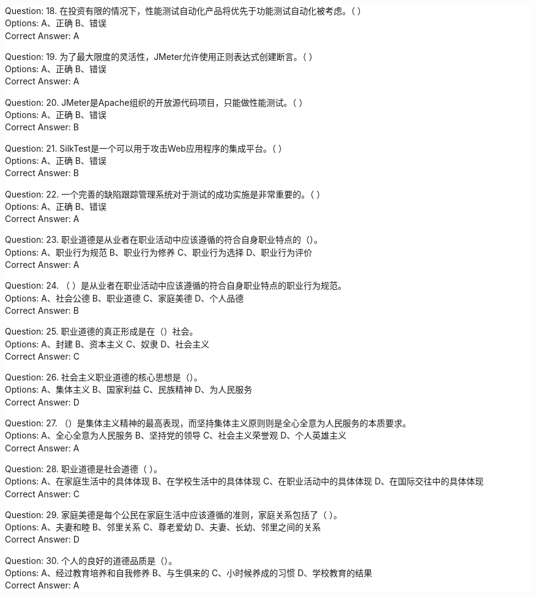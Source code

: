 
Question: 18. 在投资有限的情况下，性能测试自动化产品将优先于功能测试自动化被考虑。（ ）</br>
Options: A、正确 B、错误</br>
Correct Answer: A</br>


Question: 19. 为了最大限度的灵活性，JMeter允许使用正则表达式创建断言。（ ）</br>
Options: A、正确 B、错误</br>
Correct Answer: A</br>


Question: 20. JMeter是Apache组织的开放源代码项目，只能做性能测试。（ ）</br>
Options: A、正确 B、错误</br>
Correct Answer: B</br>


Question: 21. SilkTest是一个可以用于攻击Web应用程序的集成平台。（ ）</br>
Options: A、正确 B、错误</br>
Correct Answer: B</br>


Question: 22. 一个完善的缺陷跟踪管理系统对于测试的成功实施是非常重要的。（ ）</br>
Options: A、正确 B、错误</br>
Correct Answer: A</br>


Question: 23. 职业道德是从业者在职业活动中应该遵循的符合自身职业特点的（）。</br>
Options: A、职业行为规范 B、职业行为修养 C、职业行为选择 D、职业行为评价</br>
Correct Answer: A</br>


Question: 24. （ ）是从业者在职业活动中应该遵循的符合自身职业特点的职业行为规范。</br>
Options: A、社会公德 B、职业道德 C、家庭美德 D、个人品德</br>
Correct Answer: B</br>


Question: 25. 职业道德的真正形成是在（）社会。</br>
Options: A、封建 B、资本主义 C、奴隶 D、社会主义</br>
Correct Answer: C</br>


Question: 26. 社会主义职业道德的核心思想是（）。</br>
Options: A、集体主义 B、国家利益 C、民族精神 D、为人民服务</br>
Correct Answer: D</br>


Question: 27. （）是集体主义精神的最高表现，而坚持集体主义原则则是全心全意为人民服务的本质要求。</br>
Options: A、全心全意为人民服务 B、坚持党的领导 C、社会主义荣誉观 D、个人英雄主义</br>
Correct Answer: A</br>


Question: 28. 职业道德是社会道德（ ）。</br>
Options: A、在家庭生活中的具体体现 B、在学校生活中的具体体现 C、在职业活动中的具体体现 D、在国际交往中的具体体现</br>
Correct Answer: C</br>


Question: 29. 家庭美德是每个公民在家庭生活中应该遵循的准则，家庭关系包括了（ ）。</br>
Options: A、夫妻和睦 B、邻里关系 C、尊老爱幼 D、夫妻、长幼、邻里之间的关系</br>
Correct Answer: D</br>


Question: 30. 个人的良好的道德品质是（）。</br>
Options: A、经过教育培养和自我修养 B、与生俱来的 C、小时候养成的习惯 D、学校教育的结果</br>
Correct Answer: A</br>
